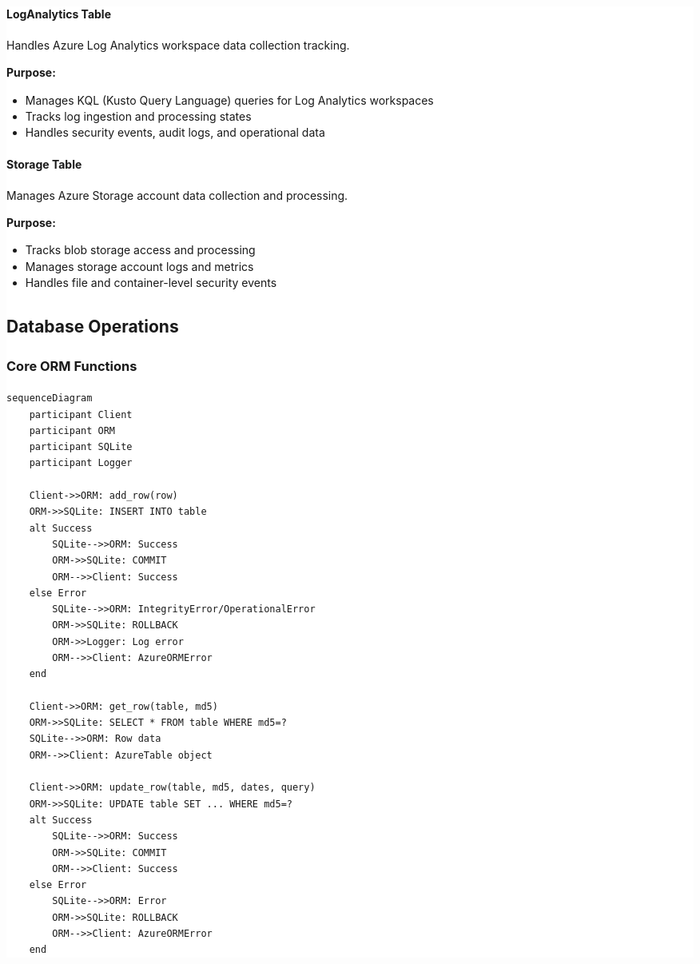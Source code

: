 #### LogAnalytics Table
Handles Azure Log Analytics workspace data collection tracking.

**Purpose:**
- Manages KQL (Kusto Query Language) queries for Log Analytics workspaces
- Tracks log ingestion and processing states
- Handles security events, audit logs, and operational data

#### Storage Table
Manages Azure Storage account data collection and processing.

**Purpose:**
- Tracks blob storage access and processing
- Manages storage account logs and metrics
- Handles file and container-level security events

## Database Operations

### Core ORM Functions

```mermaid
sequenceDiagram
    participant Client
    participant ORM
    participant SQLite
    participant Logger
    
    Client->>ORM: add_row(row)
    ORM->>SQLite: INSERT INTO table
    alt Success
        SQLite-->>ORM: Success
        ORM->>SQLite: COMMIT
        ORM-->>Client: Success
    else Error
        SQLite-->>ORM: IntegrityError/OperationalError
        ORM->>SQLite: ROLLBACK
        ORM->>Logger: Log error
        ORM-->>Client: AzureORMError
    end
    
    Client->>ORM: get_row(table, md5)
    ORM->>SQLite: SELECT * FROM table WHERE md5=?
    SQLite-->>ORM: Row data
    ORM-->>Client: AzureTable object
    
    Client->>ORM: update_row(table, md5, dates, query)
    ORM->>SQLite: UPDATE table SET ... WHERE md5=?
    alt Success
        SQLite-->>ORM: Success
        ORM->>SQLite: COMMIT
        ORM-->>Client: Success
    else Error
        SQLite-->>ORM: Error
        ORM->>SQLite: ROLLBACK
        ORM-->>Client: AzureORMError
    end
```
